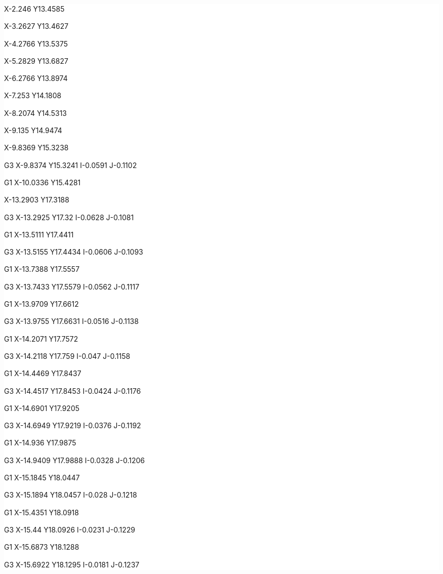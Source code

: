 X-2.246 Y13.4585

X-3.2627 Y13.4627

X-4.2766 Y13.5375

X-5.2829 Y13.6827

X-6.2766 Y13.8974

X-7.253 Y14.1808

X-8.2074 Y14.5313

X-9.135 Y14.9474

X-9.8369 Y15.3238

G3 X-9.8374 Y15.3241 I-0.0591 J-0.1102

G1 X-10.0336 Y15.4281

X-13.2903 Y17.3188

G3 X-13.2925 Y17.32 I-0.0628 J-0.1081

G1 X-13.5111 Y17.4411

G3 X-13.5155 Y17.4434 I-0.0606 J-0.1093

G1 X-13.7388 Y17.5557

G3 X-13.7433 Y17.5579 I-0.0562 J-0.1117

G1 X-13.9709 Y17.6612

G3 X-13.9755 Y17.6631 I-0.0516 J-0.1138

G1 X-14.2071 Y17.7572

G3 X-14.2118 Y17.759 I-0.047 J-0.1158

G1 X-14.4469 Y17.8437

G3 X-14.4517 Y17.8453 I-0.0424 J-0.1176

G1 X-14.6901 Y17.9205

G3 X-14.6949 Y17.9219 I-0.0376 J-0.1192

G1 X-14.936 Y17.9875

G3 X-14.9409 Y17.9888 I-0.0328 J-0.1206

G1 X-15.1845 Y18.0447

G3 X-15.1894 Y18.0457 I-0.028 J-0.1218

G1 X-15.4351 Y18.0918

G3 X-15.44 Y18.0926 I-0.0231 J-0.1229

G1 X-15.6873 Y18.1288

G3 X-15.6922 Y18.1295 I-0.0181 J-0.1237
